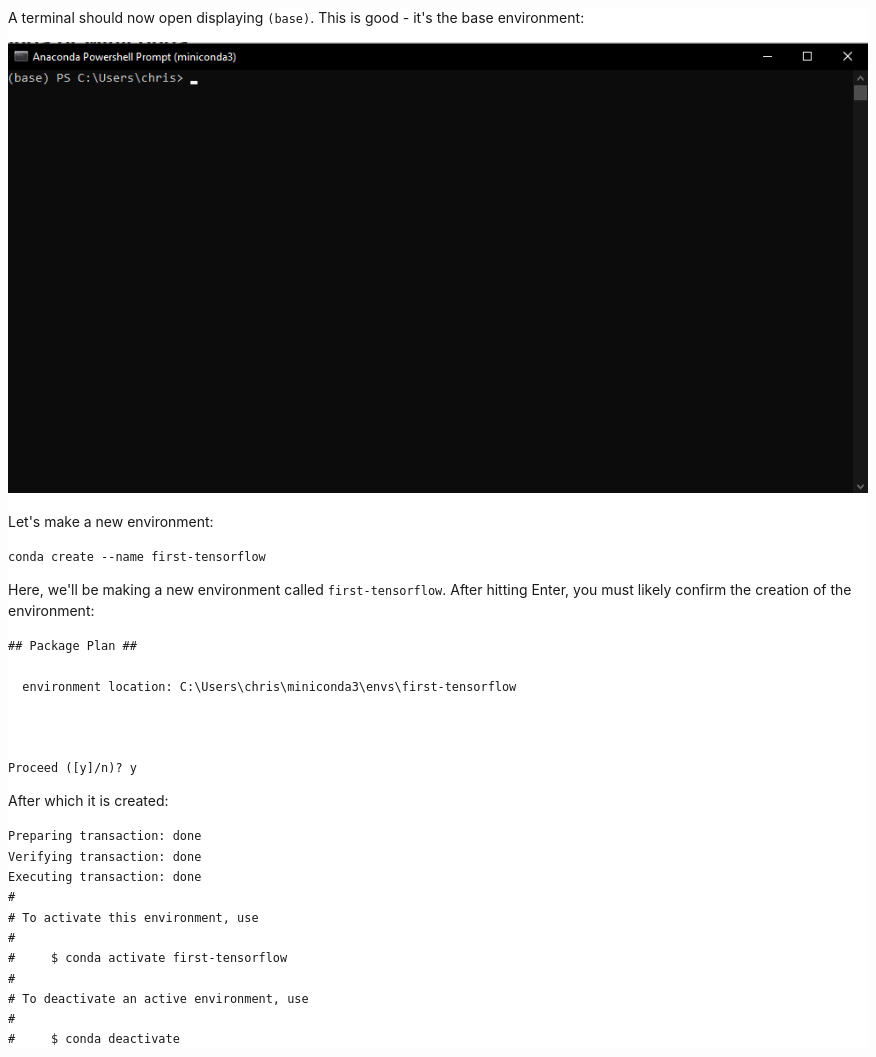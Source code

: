 A terminal should now open displaying `(base)`. This is good - it's the base environment:

![](images/image-20.png)

Let's make a new environment:

```
conda create --name first-tensorflow  
```

Here, we'll be making a new environment called `first-tensorflow`. After hitting Enter, you must likely confirm the creation of the environment:

```
## Package Plan ##

  environment location: C:\Users\chris\miniconda3\envs\first-tensorflow



Proceed ([y]/n)? y        
```

After which it is created:

```
Preparing transaction: done
Verifying transaction: done
Executing transaction: done
#
# To activate this environment, use
#
#     $ conda activate first-tensorflow
#
# To deactivate an active environment, use
#
#     $ conda deactivate
```
